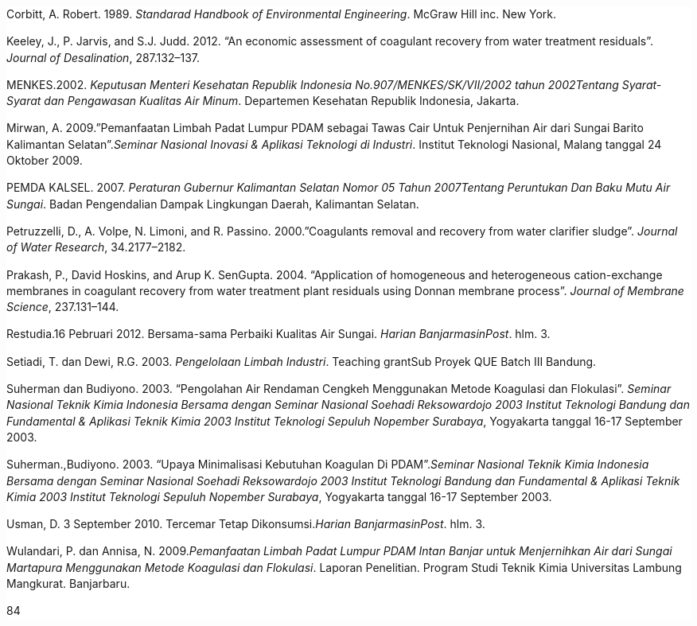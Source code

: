 <p><span class="font2">Corbitt, A. Robert. 1989. </span><span class="font2" style="font-style:italic;">Standarad Handbook of Environmental Engineering</span><span class="font2">. McGraw Hill inc. New York.</span></p>
<p><span class="font2">Keeley, J., P. Jarvis, and S.J. Judd. 2012. “An economic assessment of coagulant recovery from water treatment residuals”. </span><span class="font2" style="font-style:italic;">Journal of Desalination</span><span class="font2">, 287.132–137.</span></p>
<p><span class="font2">MENKES.2002. </span><span class="font2" style="font-style:italic;">Keputusan Menteri Kesehatan Republik Indonesia No.907/MENKES/SK/VII/2002 tahun 2002Tentang Syarat-Syarat dan Pengawasan Kualitas Air Minum</span><span class="font2">. Departemen Kesehatan Republik Indonesia, Jakarta.</span></p>
<p><span class="font2">Mirwan, A. 2009.”Pemanfaatan Limbah Padat Lumpur PDAM sebagai Tawas Cair Untuk Penjernihan Air dari Sungai Barito Kalimantan Selatan”.</span><span class="font2" style="font-style:italic;">Seminar Nasional Inovasi &amp;&nbsp;Aplikasi Teknologi di Industri</span><span class="font2">. Institut Teknologi Nasional, Malang tanggal 24 Oktober 2009.</span></p>
<p><span class="font2">PEMDA KALSEL. 2007. </span><span class="font2" style="font-style:italic;">Peraturan Gubernur Kalimantan Selatan Nomor 05 Tahun 2007Tentang Peruntukan Dan Baku Mutu Air Sungai</span><span class="font2">. Badan Pengendalian Dampak Lingkungan Daerah, Kalimantan Selatan.</span></p>
<p><span class="font2">Petruzzelli, D., A. Volpe, N. Limoni, and R. Passino. 2000.”Coagulants removal and recovery from water clarifier sludge”. </span><span class="font2" style="font-style:italic;">Journal of Water Research</span><span class="font2">, 34.2177–2182.</span></p>
<p><span class="font2">Prakash, P., David Hoskins, and Arup K. SenGupta. 2004. “Application of homogeneous and heterogeneous cation-exchange membranes in coagulant recovery from water treatment plant residuals using Donnan membrane process”. </span><span class="font2" style="font-style:italic;">Journal of Membrane Science</span><span class="font2">, 237.131–144.</span></p>
<p><span class="font2">Restudia.16 Pebruari 2012. Bersama-sama Perbaiki Kualitas Air Sungai. </span><span class="font2" style="font-style:italic;">Harian BanjarmasinPost</span><span class="font2">. hlm. 3.</span></p>
<p><span class="font2">Setiadi, T. dan Dewi, R.G. 2003. </span><span class="font2" style="font-style:italic;">Pengelolaan Limbah Industri</span><span class="font2">. Teaching grantSub Proyek QUE Batch III Bandung.</span></p>
<p><span class="font2">Suherman dan Budiyono. 2003. “Pengolahan Air Rendaman Cengkeh Menggunakan Metode Koagulasi dan Flokulasi”. </span><span class="font2" style="font-style:italic;">Seminar Nasional Teknik Kimia Indonesia Bersama dengan Seminar Nasional Soehadi Reksowardojo 2003 Institut Teknologi Bandung dan Fundamental &amp;&nbsp;Aplikasi Teknik Kimia 2003 Institut Teknologi Sepuluh Nopember Surabaya</span><span class="font2">, Yogyakarta tanggal 16-17 September 2003.</span></p>
<p><span class="font2">Suherman.,Budiyono. 2003. “Upaya Minimalisasi Kebutuhan Koagulan Di PDAM”.</span><span class="font2" style="font-style:italic;">Seminar Nasional Teknik Kimia Indonesia Bersama dengan Seminar Nasional Soehadi Reksowardojo 2003 Institut Teknologi Bandung dan Fundamental &amp;&nbsp;Aplikasi Teknik Kimia 2003 Institut Teknologi Sepuluh Nopember Surabaya</span><span class="font2">, Yogyakarta tanggal 16-17 September 2003.</span></p>
<p><span class="font2">Usman, D. 3 September 2010. Tercemar Tetap Dikonsumsi.</span><span class="font2" style="font-style:italic;">Harian BanjarmasinPost</span><span class="font2">. hlm. 3.</span></p>
<p><span class="font2">Wulandari, P. dan Annisa, N. 2009.</span><span class="font2" style="font-style:italic;">Pemanfaatan Limbah Padat Lumpur PDAM Intan Banjar untuk Menjernihkan Air dari Sungai Martapura Menggunakan Metode Koagulasi dan Flokulasi</span><span class="font2">. Laporan Penelitian. Program Studi Teknik Kimia Universitas Lambung Mangkurat. Banjarbaru.</span></p>
<p><span class="font2">84</span></p>